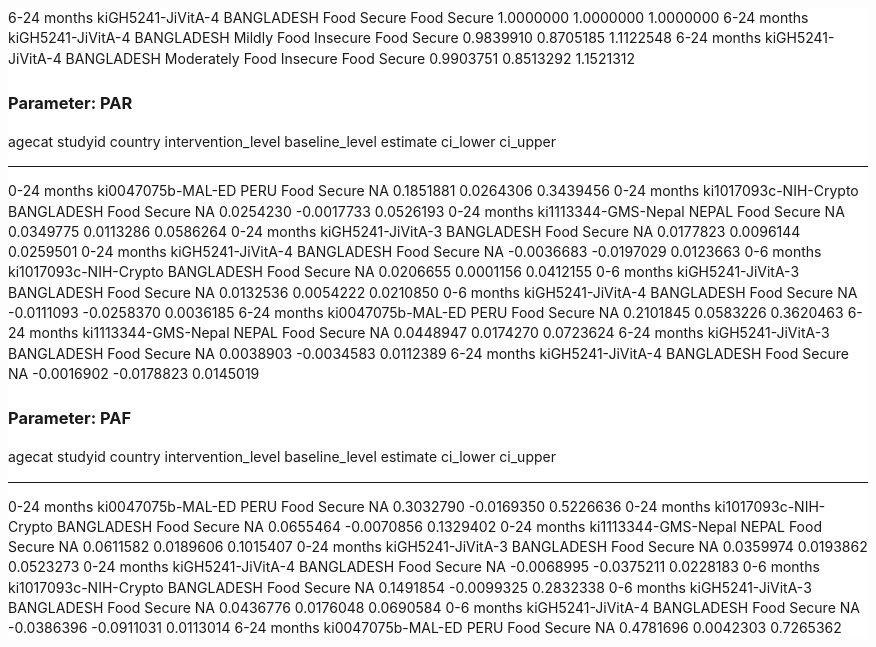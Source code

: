 6-24 months   kiGH5241-JiVitA-4       BANGLADESH   Food Secure                Food Secure       1.0000000   1.0000000   1.0000000
6-24 months   kiGH5241-JiVitA-4       BANGLADESH   Mildly Food Insecure       Food Secure       0.9839910   0.8705185   1.1122548
6-24 months   kiGH5241-JiVitA-4       BANGLADESH   Moderately Food Insecure   Food Secure       0.9903751   0.8513292   1.1521312


### Parameter: PAR


agecat        studyid                 country      intervention_level   baseline_level      estimate     ci_lower    ci_upper
------------  ----------------------  -----------  -------------------  ---------------  -----------  -----------  ----------
0-24 months   ki0047075b-MAL-ED       PERU         Food Secure          NA                 0.1851881    0.0264306   0.3439456
0-24 months   ki1017093c-NIH-Crypto   BANGLADESH   Food Secure          NA                 0.0254230   -0.0017733   0.0526193
0-24 months   ki1113344-GMS-Nepal     NEPAL        Food Secure          NA                 0.0349775    0.0113286   0.0586264
0-24 months   kiGH5241-JiVitA-3       BANGLADESH   Food Secure          NA                 0.0177823    0.0096144   0.0259501
0-24 months   kiGH5241-JiVitA-4       BANGLADESH   Food Secure          NA                -0.0036683   -0.0197029   0.0123663
0-6 months    ki1017093c-NIH-Crypto   BANGLADESH   Food Secure          NA                 0.0206655    0.0001156   0.0412155
0-6 months    kiGH5241-JiVitA-3       BANGLADESH   Food Secure          NA                 0.0132536    0.0054222   0.0210850
0-6 months    kiGH5241-JiVitA-4       BANGLADESH   Food Secure          NA                -0.0111093   -0.0258370   0.0036185
6-24 months   ki0047075b-MAL-ED       PERU         Food Secure          NA                 0.2101845    0.0583226   0.3620463
6-24 months   ki1113344-GMS-Nepal     NEPAL        Food Secure          NA                 0.0448947    0.0174270   0.0723624
6-24 months   kiGH5241-JiVitA-3       BANGLADESH   Food Secure          NA                 0.0038903   -0.0034583   0.0112389
6-24 months   kiGH5241-JiVitA-4       BANGLADESH   Food Secure          NA                -0.0016902   -0.0178823   0.0145019


### Parameter: PAF


agecat        studyid                 country      intervention_level   baseline_level      estimate     ci_lower    ci_upper
------------  ----------------------  -----------  -------------------  ---------------  -----------  -----------  ----------
0-24 months   ki0047075b-MAL-ED       PERU         Food Secure          NA                 0.3032790   -0.0169350   0.5226636
0-24 months   ki1017093c-NIH-Crypto   BANGLADESH   Food Secure          NA                 0.0655464   -0.0070856   0.1329402
0-24 months   ki1113344-GMS-Nepal     NEPAL        Food Secure          NA                 0.0611582    0.0189606   0.1015407
0-24 months   kiGH5241-JiVitA-3       BANGLADESH   Food Secure          NA                 0.0359974    0.0193862   0.0523273
0-24 months   kiGH5241-JiVitA-4       BANGLADESH   Food Secure          NA                -0.0068995   -0.0375211   0.0228183
0-6 months    ki1017093c-NIH-Crypto   BANGLADESH   Food Secure          NA                 0.1491854   -0.0099325   0.2832338
0-6 months    kiGH5241-JiVitA-3       BANGLADESH   Food Secure          NA                 0.0436776    0.0176048   0.0690584
0-6 months    kiGH5241-JiVitA-4       BANGLADESH   Food Secure          NA                -0.0386396   -0.0911031   0.0113014
6-24 months   ki0047075b-MAL-ED       PERU         Food Secure          NA                 0.4781696    0.0042303   0.7265362